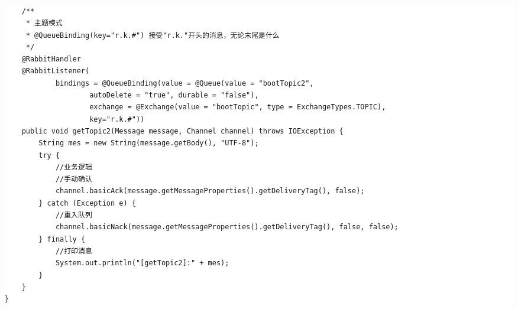 ```
    /**
     * 主题模式
     * @QueueBinding(key="r.k.#") 接受"r.k."开头的消息，无论末尾是什么
     */
    @RabbitHandler
    @RabbitListener(
            bindings = @QueueBinding(value = @Queue(value = "bootTopic2",
                    autoDelete = "true", durable = "false"),
                    exchange = @Exchange(value = "bootTopic", type = ExchangeTypes.TOPIC),
                    key="r.k.#"))
    public void getTopic2(Message message, Channel channel) throws IOException {
        String mes = new String(message.getBody(), "UTF-8");
        try {
            //业务逻辑
            //手动确认
            channel.basicAck(message.getMessageProperties().getDeliveryTag(), false);
        } catch (Exception e) {
            //重入队列
            channel.basicNack(message.getMessageProperties().getDeliveryTag(), false, false);
        } finally {
            //打印消息
            System.out.println("[getTopic2]:" + mes);
        }
    }
}
```